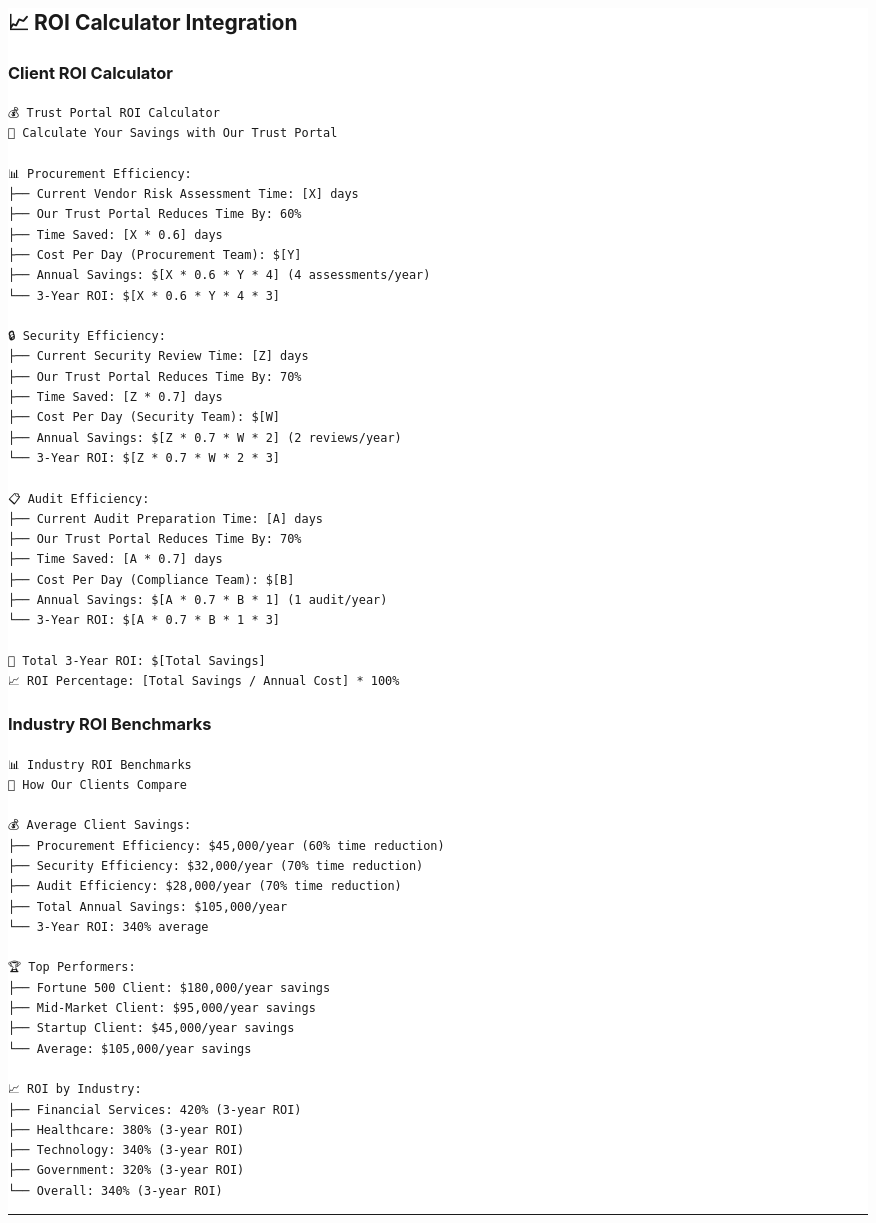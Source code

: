 ## 📈 ROI Calculator Integration

### Client ROI Calculator
```
💰 Trust Portal ROI Calculator
🎯 Calculate Your Savings with Our Trust Portal

📊 Procurement Efficiency:
├── Current Vendor Risk Assessment Time: [X] days
├── Our Trust Portal Reduces Time By: 60%
├── Time Saved: [X * 0.6] days
├── Cost Per Day (Procurement Team): $[Y]
├── Annual Savings: $[X * 0.6 * Y * 4] (4 assessments/year)
└── 3-Year ROI: $[X * 0.6 * Y * 4 * 3]

🔒 Security Efficiency:
├── Current Security Review Time: [Z] days
├── Our Trust Portal Reduces Time By: 70%
├── Time Saved: [Z * 0.7] days
├── Cost Per Day (Security Team): $[W]
├── Annual Savings: $[Z * 0.7 * W * 2] (2 reviews/year)
└── 3-Year ROI: $[Z * 0.7 * W * 2 * 3]

📋 Audit Efficiency:
├── Current Audit Preparation Time: [A] days
├── Our Trust Portal Reduces Time By: 70%
├── Time Saved: [A * 0.7] days
├── Cost Per Day (Compliance Team): $[B]
├── Annual Savings: $[A * 0.7 * B * 1] (1 audit/year)
└── 3-Year ROI: $[A * 0.7 * B * 1 * 3]

🎯 Total 3-Year ROI: $[Total Savings]
📈 ROI Percentage: [Total Savings / Annual Cost] * 100%
```

### Industry ROI Benchmarks
```
📊 Industry ROI Benchmarks
🎯 How Our Clients Compare

💰 Average Client Savings:
├── Procurement Efficiency: $45,000/year (60% time reduction)
├── Security Efficiency: $32,000/year (70% time reduction)
├── Audit Efficiency: $28,000/year (70% time reduction)
├── Total Annual Savings: $105,000/year
└── 3-Year ROI: 340% average

🏆 Top Performers:
├── Fortune 500 Client: $180,000/year savings
├── Mid-Market Client: $95,000/year savings
├── Startup Client: $45,000/year savings
└── Average: $105,000/year savings

📈 ROI by Industry:
├── Financial Services: 420% (3-year ROI)
├── Healthcare: 380% (3-year ROI)
├── Technology: 340% (3-year ROI)
├── Government: 320% (3-year ROI)
└── Overall: 340% (3-year ROI)
```

---